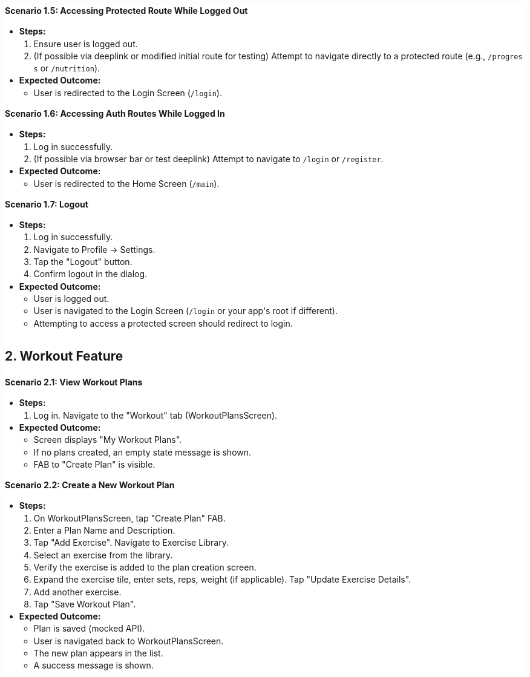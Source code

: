 **Scenario 1.5: Accessing Protected Route While Logged Out**
*   **Steps:**
    1.  Ensure user is logged out.
    2.  (If possible via deeplink or modified initial route for testing) Attempt to navigate directly to a protected route (e.g., `/progress` or `/nutrition`).
*   **Expected Outcome:**
    *   User is redirected to the Login Screen (`/login`).

**Scenario 1.6: Accessing Auth Routes While Logged In**
*   **Steps:**
    1.  Log in successfully.
    2.  (If possible via browser bar or test deeplink) Attempt to navigate to `/login` or `/register`.
*   **Expected Outcome:**
    *   User is redirected to the Home Screen (`/main`).

**Scenario 1.7: Logout**
*   **Steps:**
    1.  Log in successfully.
    2.  Navigate to Profile -> Settings.
    3.  Tap the "Logout" button.
    4.  Confirm logout in the dialog.
*   **Expected Outcome:**
    *   User is logged out.
    *   User is navigated to the Login Screen (`/login` or your app's root if different).
    *   Attempting to access a protected screen should redirect to login.

## 2. Workout Feature

**Scenario 2.1: View Workout Plans**
*   **Steps:**
    1.  Log in. Navigate to the "Workout" tab (WorkoutPlansScreen).
*   **Expected Outcome:**
    *   Screen displays "My Workout Plans".
    *   If no plans created, an empty state message is shown.
    *   FAB to "Create Plan" is visible.

**Scenario 2.2: Create a New Workout Plan**
*   **Steps:**
    1.  On WorkoutPlansScreen, tap "Create Plan" FAB.
    2.  Enter a Plan Name and Description.
    3.  Tap "Add Exercise". Navigate to Exercise Library.
    4.  Select an exercise from the library.
    5.  Verify the exercise is added to the plan creation screen.
    6.  Expand the exercise tile, enter sets, reps, weight (if applicable). Tap "Update Exercise Details".
    7.  Add another exercise.
    8.  Tap "Save Workout Plan".
*   **Expected Outcome:**
    *   Plan is saved (mocked API).
    *   User is navigated back to WorkoutPlansScreen.
    *   The new plan appears in the list.
    *   A success message is shown.
